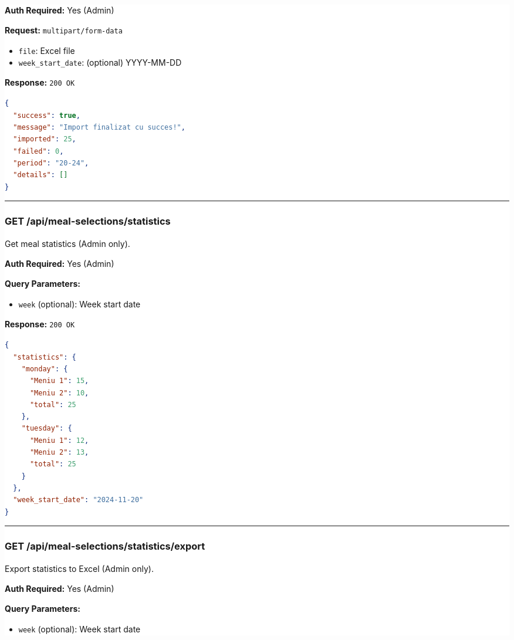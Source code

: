 **Auth Required:** Yes (Admin)

**Request:** `multipart/form-data`
- `file`: Excel file
- `week_start_date`: (optional) YYYY-MM-DD

**Response:** `200 OK`
```json
{
  "success": true,
  "message": "Import finalizat cu succes!",
  "imported": 25,
  "failed": 0,
  "period": "20-24",
  "details": []
}
```

---

### GET /api/meal-selections/statistics
Get meal statistics (Admin only).

**Auth Required:** Yes (Admin)

**Query Parameters:**
- `week` (optional): Week start date

**Response:** `200 OK`
```json
{
  "statistics": {
    "monday": {
      "Meniu 1": 15,
      "Meniu 2": 10,
      "total": 25
    },
    "tuesday": {
      "Meniu 1": 12,
      "Meniu 2": 13,
      "total": 25
    }
  },
  "week_start_date": "2024-11-20"
}
```

---

### GET /api/meal-selections/statistics/export
Export statistics to Excel (Admin only).

**Auth Required:** Yes (Admin)

**Query Parameters:**
- `week` (optional): Week start date
